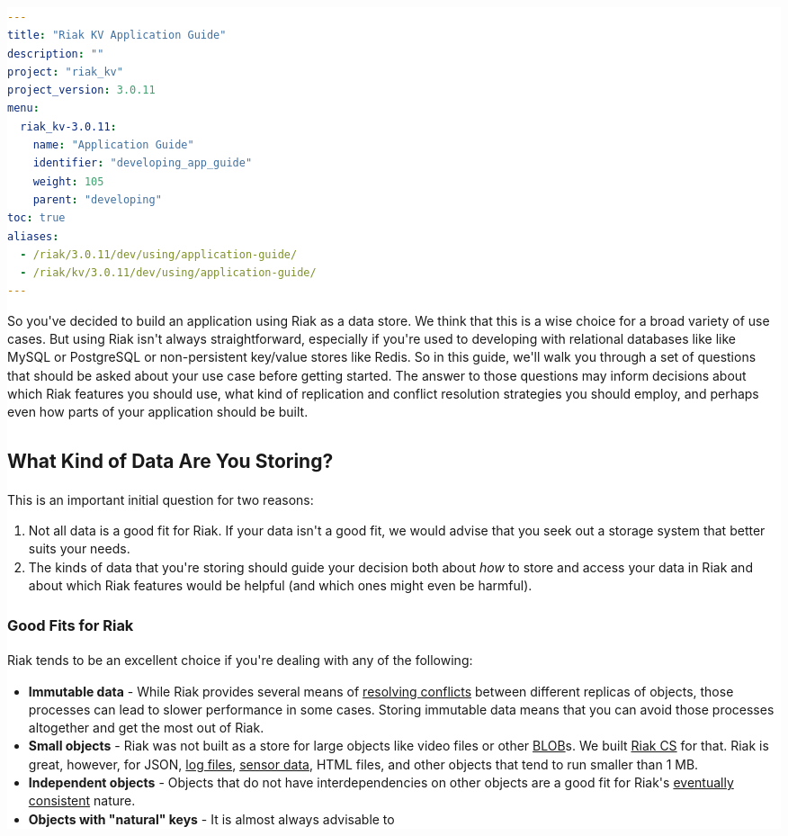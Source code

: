 ```yaml
---
title: "Riak KV Application Guide"
description: ""
project: "riak_kv"
project_version: 3.0.11
menu:
  riak_kv-3.0.11:
    name: "Application Guide"
    identifier: "developing_app_guide"
    weight: 105
    parent: "developing"
toc: true
aliases:
  - /riak/3.0.11/dev/using/application-guide/
  - /riak/kv/3.0.11/dev/using/application-guide/
---
```


[usage conflict resolution]: {{<baseurl>}}riak/kv/3.0.11/developing/usage/conflict-resolution
[dev data model#log]: {{<baseurl>}}riak/kv/3.0.11/developing/data-modeling/#log-data
[dev data model#sensor]: {{<baseurl>}}riak/kv/3.0.11/developing/data-modeling/#sensor-data
[concept eventual consistency]: {{<baseurl>}}riak/kv/3.0.11/learn/concepts/eventual-consistency
[dev data model#user]: {{<baseurl>}}riak/kv/3.0.11/developing/data-modeling/#user-data
[dev kv model]: {{<baseurl>}}riak/kv/3.0.11/developing/key-value-modeling
[dev data types]: {{<baseurl>}}riak/kv/3.0.11/developing/data-types
[dev data types#counters]: {{<baseurl>}}riak/kv/3.0.11/developing/data-types/#counters
[dev data types#sets]: {{<baseurl>}}riak/kv/3.0.11/developing/data-types/#sets
[dev data types#maps]: {{<baseurl>}}riak/kv/3.0.11/developing/data-types/#maps
[usage create objects]: {{<baseurl>}}riak/kv/3.0.11/developing/usage/creating-objects
[usage 2i]: {{<baseurl>}}riak/kv/3.0.11/developing/usage/secondary-indexes
[dev client libraries]: {{<baseurl>}}riak/kv/3.0.11/developing/client-libraries
[concept crdts]: {{<baseurl>}}riak/kv/3.0.11/learn/concepts/crdts
[dev data model]: {{<baseurl>}}riak/kv/3.0.11/developing/data-modeling
[usage mapreduce]: {{<baseurl>}}riak/kv/3.0.11/developing/usage/mapreduce
[apps mapreduce]: {{<baseurl>}}riak/kv/3.0.11/developing/app-guide/advanced-mapreduce
[use ref 2i]: {{<baseurl>}}riak/kv/3.0.11/using/reference/secondary-indexes
[plan backend leveldb]: {{<baseurl>}}riak/kv/3.0.11/setup/planning/backend/leveldb
[plan backend bitcask]: {{<baseurl>}}riak/kv/3.0.11/setup/planning/backend/bitcask
[plan backend memory]: {{<baseurl>}}riak/kv/3.0.11/setup/planning/backend/memory
[plan backend leveled]: {{<baseurl>}}riak/kv/3.0.11/setup/planning/backend/leveled
[obj model java]: {{<baseurl>}}riak/kv/3.0.11/developing/getting-started/java/object-modeling
[obj model ruby]: {{<baseurl>}}riak/kv/3.0.11/developing/getting-started/ruby/object-modeling
[obj model python]: {{<baseurl>}}riak/kv/3.0.11/developing/getting-started/python/object-modeling
[obj model csharp]: {{<baseurl>}}riak/kv/3.0.11/developing/getting-started/csharp/object-modeling
[obj model nodejs]: {{<baseurl>}}riak/kv/3.0.11/developing/getting-started/nodejs/object-modeling
[obj model erlang]: {{<baseurl>}}riak/kv/3.0.11/developing/getting-started/erlang/object-modeling
[obj model golang]: {{<baseurl>}}riak/kv/3.0.11/developing/getting-started/golang/object-modeling
[concept strong consistency]: {{<baseurl>}}riak/kv/3.0.11/using/reference/strong-consistency
[use ref strong consistency]: {{<baseurl>}}riak/kv/3.0.11/using/reference/strong-consistency
[cluster ops strong consistency]: {{<baseurl>}}riak/kv/3.0.11/using/cluster-operations/strong-consistency
[config strong consistency]: {{<baseurl>}}riak/kv/3.0.11/configuring/strong-consistency
[apps strong consistency]: {{<baseurl>}}riak/kv/3.0.11/developing/app-guide/strong-consistency
[usage update objects]: {{<baseurl>}}riak/kv/3.0.11/developing/usage/updating-objects
[apps replication properties]: {{<baseurl>}}riak/kv/3.0.11/developing/app-guide/replication-properties
[install index]: {{<baseurl>}}riak/kv/3.0.11/setup/installing
[getting started]: {{<baseurl>}}riak/kv/3.0.11/developing/getting-started
[usage index]: {{<baseurl>}}riak/kv/3.0.11/developing/usage
[glossary]: {{<baseurl>}}riak/kv/3.0.11/learn/glossary

So you've decided to build an application using Riak as a data store. We
think that this is a wise choice for a broad variety of use cases. But
using Riak isn't always straightforward, especially if you're used to
developing with relational databases like like MySQL or PostgreSQL or
non-persistent key/value stores like Redis. So in this guide, we'll walk
you through a set of questions that should be asked about your use case
before getting started. The answer to those questions may inform
decisions about which Riak features you should use, what kind of
replication and conflict resolution strategies you should employ, and
perhaps even how parts of your application should be built.

## What Kind of Data Are You Storing?

This is an important initial question for two reasons:

1. Not all data is a good fit for Riak. If your data isn't a good fit,
we would advise that you seek out a storage system that better suits
your needs.
2. The kinds of data that you're storing should guide your decision both
about _how_ to store and access your data in Riak and about which Riak
features would be helpful (and which ones might even be harmful).

### Good Fits for Riak

Riak tends to be an excellent choice if you're dealing with any of the
following:

* **Immutable data** - While Riak provides several means of
  [resolving conflicts][usage conflict resolution] between different replicas
  of objects, those processes can lead to slower performance in some
  cases. Storing immutable data means that you can avoid those processes
  altogether and get the most out of Riak.
* **Small objects** - Riak was not built as a store for large objects
  like video files or other
  [BLOB](http://en.wikipedia.org/wiki/Binary_large_object)s. We built
  [Riak CS](https://riak.com/riak-cloud-storage/) for that. Riak is
  great, however, for JSON, [log files][dev data model#log], [sensor data][dev data model#sensor], HTML files, and other objects that tend
  to run smaller than 1 MB.
* **Independent objects** - Objects that do not have interdependencies
  on other objects are a good fit for Riak's [eventually consistent][concept eventual consistency] nature.
* **Objects with "natural" keys** - It is almost always advisable to